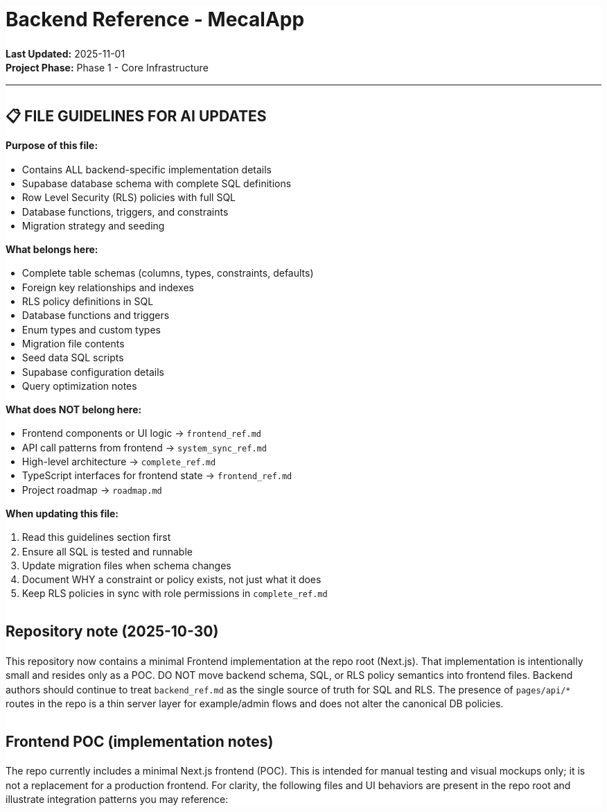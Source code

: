 # Backend Reference - MecalApp

**Last Updated:** 2025-11-01  
**Project Phase:** Phase 1 - Core Infrastructure

---

## 📋 FILE GUIDELINES FOR AI UPDATES

**Purpose of this file:**
- Contains ALL backend-specific implementation details
- Supabase database schema with complete SQL definitions
- Row Level Security (RLS) policies with full SQL
- Database functions, triggers, and constraints
- Migration strategy and seeding

**What belongs here:**
- Complete table schemas (columns, types, constraints, defaults)
- Foreign key relationships and indexes
- RLS policy definitions in SQL
- Database functions and triggers
- Enum types and custom types
- Migration file contents
- Seed data SQL scripts
- Supabase configuration details
- Query optimization notes

**What does NOT belong here:**
- Frontend components or UI logic → `frontend_ref.md`
- API call patterns from frontend → `system_sync_ref.md`
- High-level architecture → `complete_ref.md`
- TypeScript interfaces for frontend state → `frontend_ref.md`
- Project roadmap → `roadmap.md`

**When updating this file:**
1. Read this guidelines section first
2. Ensure all SQL is tested and runnable
3. Update migration files when schema changes
4. Document WHY a constraint or policy exists, not just what it does
5. Keep RLS policies in sync with role permissions in `complete_ref.md`

Repository note (2025-10-30)
---------------------------
This repository now contains a minimal Frontend implementation at the repo root (Next.js). That implementation is intentionally small and resides only as a POC. DO NOT move backend schema, SQL, or RLS policy semantics into frontend files. Backend authors should continue to treat `backend_ref.md` as the single source of truth for SQL and RLS. The presence of `pages/api/*` routes in the repo is a thin server layer for example/admin flows and does not alter the canonical DB policies.

Frontend POC (implementation notes)
-----------------------------------
The repo currently includes a minimal Next.js frontend (POC). This is intended for manual testing and visual mockups only; it is not a replacement for a production frontend. For clarity, the following files and UI behaviors are present in the repo root and illustrate integration patterns you may reference:
